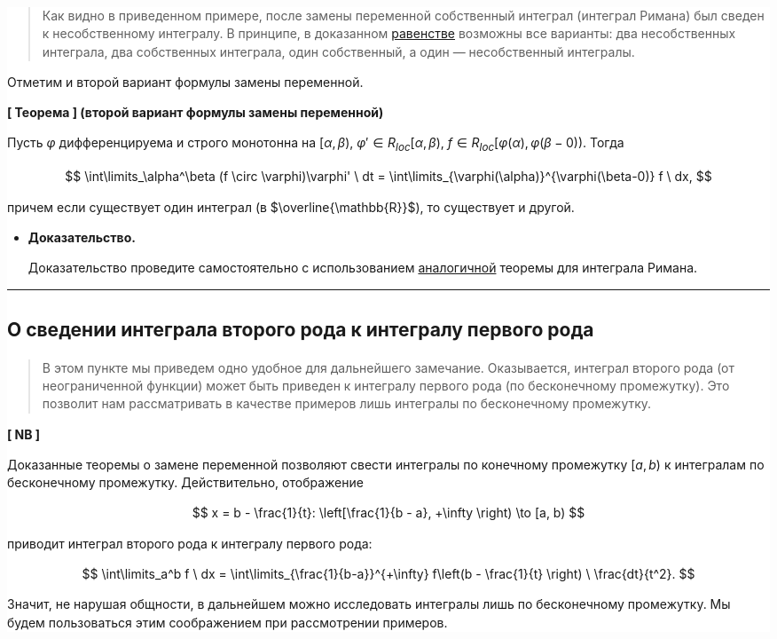 

> Как видно в приведенном примере, после замены переменной собственный интеграл (интеграл Римана) был сведен к несобственному интегралу. В принципе, в доказанном [равенстве](https://www.notion.so/17-1cf50c8be49481038115cc262b6e5f78?pvs=21) возможны все варианты: два несобственных интеграла, два собственных интеграла, один собственный, а один — несобственный интегралы.
> 

Отметим и второй вариант формулы замены переменной.


 **[ Теорема ] (второй вариант формулы замены переменной)**

Пусть $\varphi$ дифференцируема и строго монотонна на $[\alpha, \beta)$, $\varphi' \in R_{loc}[\alpha, \beta)$, $f \in R_{loc}[\varphi(\alpha),\varphi(\beta-0))$. Тогда

$$
\int\limits_\alpha^\beta (f \circ \varphi)\varphi' \ dt = \int\limits_{\varphi(\alpha)}^{\varphi(\beta-0)} f \ dx,
$$

причем если существует один интеграл (в $\overline{\mathbb{R}}$), то существует и другой.

- **Доказательство.**
    
    Доказательство проведите самостоятельно с использованием [аналогичной](https://www.notion.so/12-1cf50c8be494818c891afbb8cb3682d1?pvs=21) теоремы для интеграла Римана.
    


---

## О сведении интеграла второго рода к интегралу первого рода

> В этом пункте мы приведем одно удобное для дальнейшего замечание. Оказывается, интеграл второго рода (от неограниченной функции) может быть приведен к интегралу первого рода (по бесконечному промежутку). Это позволит нам рассматривать в качестве примеров лишь интегралы по бесконечному промежутку.
> 


 **[ NB ]**

Доказанные теоремы о замене переменной позволяют свести интегралы по конечному промежутку $[a, b)$ к интегралам по бесконечному промежутку. Действительно, отображение

$$
x = b - \frac{1}{t}: \left[\frac{1}{b - a}, +\infty \right) \to [a, b)
$$

приводит интеграл второго рода к интегралу первого рода:

$$
\int\limits_a^b f \ dx = \int\limits_{\frac{1}{b-a}}^{+\infty} f\left(b - \frac{1}{t} \right) \ \frac{dt}{t^2}.
$$

Значит, не нарушая общности, в дальнейшем можно исследовать интегралы лишь по бесконечному промежутку. Мы будем пользоваться этим соображением при рассмотрении примеров.

